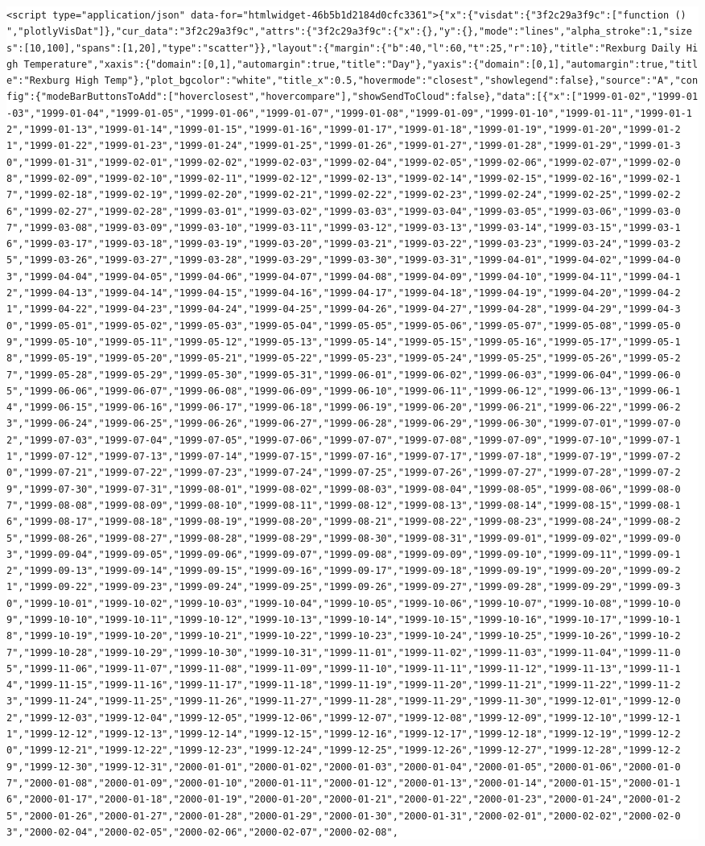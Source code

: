 ```{=html}
<script type="application/json" data-for="htmlwidget-46b5b1d2184d0cfc3361">{"x":{"visdat":{"3f2c29a3f9c":["function () ","plotlyVisDat"]},"cur_data":"3f2c29a3f9c","attrs":{"3f2c29a3f9c":{"x":{},"y":{},"mode":"lines","alpha_stroke":1,"sizes":[10,100],"spans":[1,20],"type":"scatter"}},"layout":{"margin":{"b":40,"l":60,"t":25,"r":10},"title":"Rexburg Daily High Temperature","xaxis":{"domain":[0,1],"automargin":true,"title":"Day"},"yaxis":{"domain":[0,1],"automargin":true,"title":"Rexburg High Temp"},"plot_bgcolor":"white","title_x":0.5,"hovermode":"closest","showlegend":false},"source":"A","config":{"modeBarButtonsToAdd":["hoverclosest","hovercompare"],"showSendToCloud":false},"data":[{"x":["1999-01-02","1999-01-03","1999-01-04","1999-01-05","1999-01-06","1999-01-07","1999-01-08","1999-01-09","1999-01-10","1999-01-11","1999-01-12","1999-01-13","1999-01-14","1999-01-15","1999-01-16","1999-01-17","1999-01-18","1999-01-19","1999-01-20","1999-01-21","1999-01-22","1999-01-23","1999-01-24","1999-01-25","1999-01-26","1999-01-27","1999-01-28","1999-01-29","1999-01-30","1999-01-31","1999-02-01","1999-02-02","1999-02-03","1999-02-04","1999-02-05","1999-02-06","1999-02-07","1999-02-08","1999-02-09","1999-02-10","1999-02-11","1999-02-12","1999-02-13","1999-02-14","1999-02-15","1999-02-16","1999-02-17","1999-02-18","1999-02-19","1999-02-20","1999-02-21","1999-02-22","1999-02-23","1999-02-24","1999-02-25","1999-02-26","1999-02-27","1999-02-28","1999-03-01","1999-03-02","1999-03-03","1999-03-04","1999-03-05","1999-03-06","1999-03-07","1999-03-08","1999-03-09","1999-03-10","1999-03-11","1999-03-12","1999-03-13","1999-03-14","1999-03-15","1999-03-16","1999-03-17","1999-03-18","1999-03-19","1999-03-20","1999-03-21","1999-03-22","1999-03-23","1999-03-24","1999-03-25","1999-03-26","1999-03-27","1999-03-28","1999-03-29","1999-03-30","1999-03-31","1999-04-01","1999-04-02","1999-04-03","1999-04-04","1999-04-05","1999-04-06","1999-04-07","1999-04-08","1999-04-09","1999-04-10","1999-04-11","1999-04-12","1999-04-13","1999-04-14","1999-04-15","1999-04-16","1999-04-17","1999-04-18","1999-04-19","1999-04-20","1999-04-21","1999-04-22","1999-04-23","1999-04-24","1999-04-25","1999-04-26","1999-04-27","1999-04-28","1999-04-29","1999-04-30","1999-05-01","1999-05-02","1999-05-03","1999-05-04","1999-05-05","1999-05-06","1999-05-07","1999-05-08","1999-05-09","1999-05-10","1999-05-11","1999-05-12","1999-05-13","1999-05-14","1999-05-15","1999-05-16","1999-05-17","1999-05-18","1999-05-19","1999-05-20","1999-05-21","1999-05-22","1999-05-23","1999-05-24","1999-05-25","1999-05-26","1999-05-27","1999-05-28","1999-05-29","1999-05-30","1999-05-31","1999-06-01","1999-06-02","1999-06-03","1999-06-04","1999-06-05","1999-06-06","1999-06-07","1999-06-08","1999-06-09","1999-06-10","1999-06-11","1999-06-12","1999-06-13","1999-06-14","1999-06-15","1999-06-16","1999-06-17","1999-06-18","1999-06-19","1999-06-20","1999-06-21","1999-06-22","1999-06-23","1999-06-24","1999-06-25","1999-06-26","1999-06-27","1999-06-28","1999-06-29","1999-06-30","1999-07-01","1999-07-02","1999-07-03","1999-07-04","1999-07-05","1999-07-06","1999-07-07","1999-07-08","1999-07-09","1999-07-10","1999-07-11","1999-07-12","1999-07-13","1999-07-14","1999-07-15","1999-07-16","1999-07-17","1999-07-18","1999-07-19","1999-07-20","1999-07-21","1999-07-22","1999-07-23","1999-07-24","1999-07-25","1999-07-26","1999-07-27","1999-07-28","1999-07-29","1999-07-30","1999-07-31","1999-08-01","1999-08-02","1999-08-03","1999-08-04","1999-08-05","1999-08-06","1999-08-07","1999-08-08","1999-08-09","1999-08-10","1999-08-11","1999-08-12","1999-08-13","1999-08-14","1999-08-15","1999-08-16","1999-08-17","1999-08-18","1999-08-19","1999-08-20","1999-08-21","1999-08-22","1999-08-23","1999-08-24","1999-08-25","1999-08-26","1999-08-27","1999-08-28","1999-08-29","1999-08-30","1999-08-31","1999-09-01","1999-09-02","1999-09-03","1999-09-04","1999-09-05","1999-09-06","1999-09-07","1999-09-08","1999-09-09","1999-09-10","1999-09-11","1999-09-12","1999-09-13","1999-09-14","1999-09-15","1999-09-16","1999-09-17","1999-09-18","1999-09-19","1999-09-20","1999-09-21","1999-09-22","1999-09-23","1999-09-24","1999-09-25","1999-09-26","1999-09-27","1999-09-28","1999-09-29","1999-09-30","1999-10-01","1999-10-02","1999-10-03","1999-10-04","1999-10-05","1999-10-06","1999-10-07","1999-10-08","1999-10-09","1999-10-10","1999-10-11","1999-10-12","1999-10-13","1999-10-14","1999-10-15","1999-10-16","1999-10-17","1999-10-18","1999-10-19","1999-10-20","1999-10-21","1999-10-22","1999-10-23","1999-10-24","1999-10-25","1999-10-26","1999-10-27","1999-10-28","1999-10-29","1999-10-30","1999-10-31","1999-11-01","1999-11-02","1999-11-03","1999-11-04","1999-11-05","1999-11-06","1999-11-07","1999-11-08","1999-11-09","1999-11-10","1999-11-11","1999-11-12","1999-11-13","1999-11-14","1999-11-15","1999-11-16","1999-11-17","1999-11-18","1999-11-19","1999-11-20","1999-11-21","1999-11-22","1999-11-23","1999-11-24","1999-11-25","1999-11-26","1999-11-27","1999-11-28","1999-11-29","1999-11-30","1999-12-01","1999-12-02","1999-12-03","1999-12-04","1999-12-05","1999-12-06","1999-12-07","1999-12-08","1999-12-09","1999-12-10","1999-12-11","1999-12-12","1999-12-13","1999-12-14","1999-12-15","1999-12-16","1999-12-17","1999-12-18","1999-12-19","1999-12-20","1999-12-21","1999-12-22","1999-12-23","1999-12-24","1999-12-25","1999-12-26","1999-12-27","1999-12-28","1999-12-29","1999-12-30","1999-12-31","2000-01-01","2000-01-02","2000-01-03","2000-01-04","2000-01-05","2000-01-06","2000-01-07","2000-01-08","2000-01-09","2000-01-10","2000-01-11","2000-01-12","2000-01-13","2000-01-14","2000-01-15","2000-01-16","2000-01-17","2000-01-18","2000-01-19","2000-01-20","2000-01-21","2000-01-22","2000-01-23","2000-01-24","2000-01-25","2000-01-26","2000-01-27","2000-01-28","2000-01-29","2000-01-30","2000-01-31","2000-02-01","2000-02-02","2000-02-03","2000-02-04","2000-02-05","2000-02-06","2000-02-07","2000-02-08",
```
